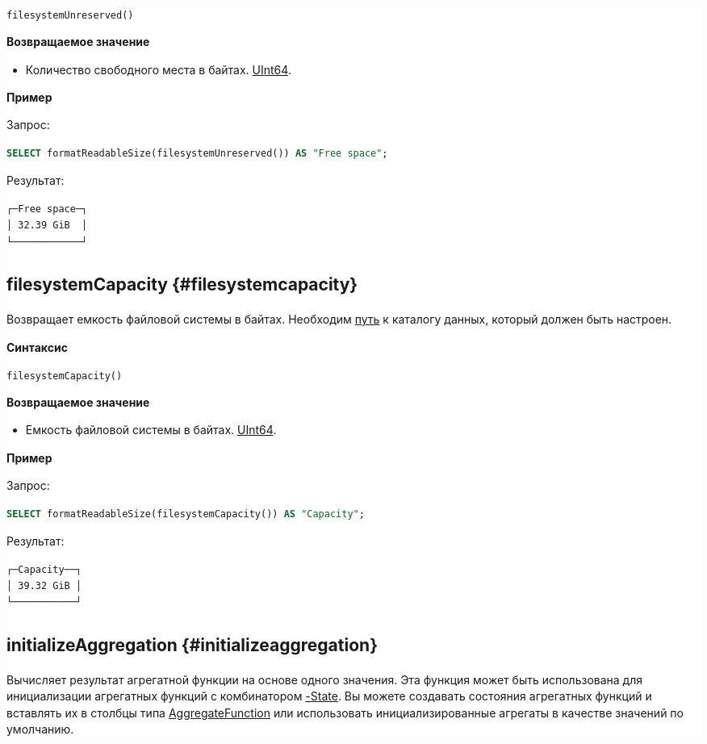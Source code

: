 ```sql
filesystemUnreserved()
```

**Возвращаемое значение**

- Количество свободного места в байтах. [UInt64](../data-types/int-uint.md).

**Пример**

Запрос:

```sql
SELECT formatReadableSize(filesystemUnreserved()) AS "Free space";
```

Результат:

```text
┌─Free space─┐
│ 32.39 GiB  │
└────────────┘
```
## filesystemCapacity {#filesystemcapacity}

Возвращает емкость файловой системы в байтах. Необходим [путь](../../operations/server-configuration-parameters/settings.md#path) к каталогу данных, который должен быть настроен.

**Синтаксис**

```sql
filesystemCapacity()
```

**Возвращаемое значение**

- Емкость файловой системы в байтах. [UInt64](../data-types/int-uint.md).

**Пример**

Запрос:

```sql
SELECT formatReadableSize(filesystemCapacity()) AS "Capacity";
```

Результат:

```text
┌─Capacity──┐
│ 39.32 GiB │
└───────────┘
```
## initializeAggregation {#initializeaggregation}

Вычисляет результат агрегатной функции на основе одного значения. Эта функция может быть использована для инициализации агрегатных функций с комбинатором [-State](/sql-reference/aggregate-functions/combinators#-state). Вы можете создавать состояния агрегатных функций и вставлять их в столбцы типа [AggregateFunction](/sql-reference/data-types/aggregatefunction) или использовать инициализированные агрегаты в качестве значений по умолчанию.
